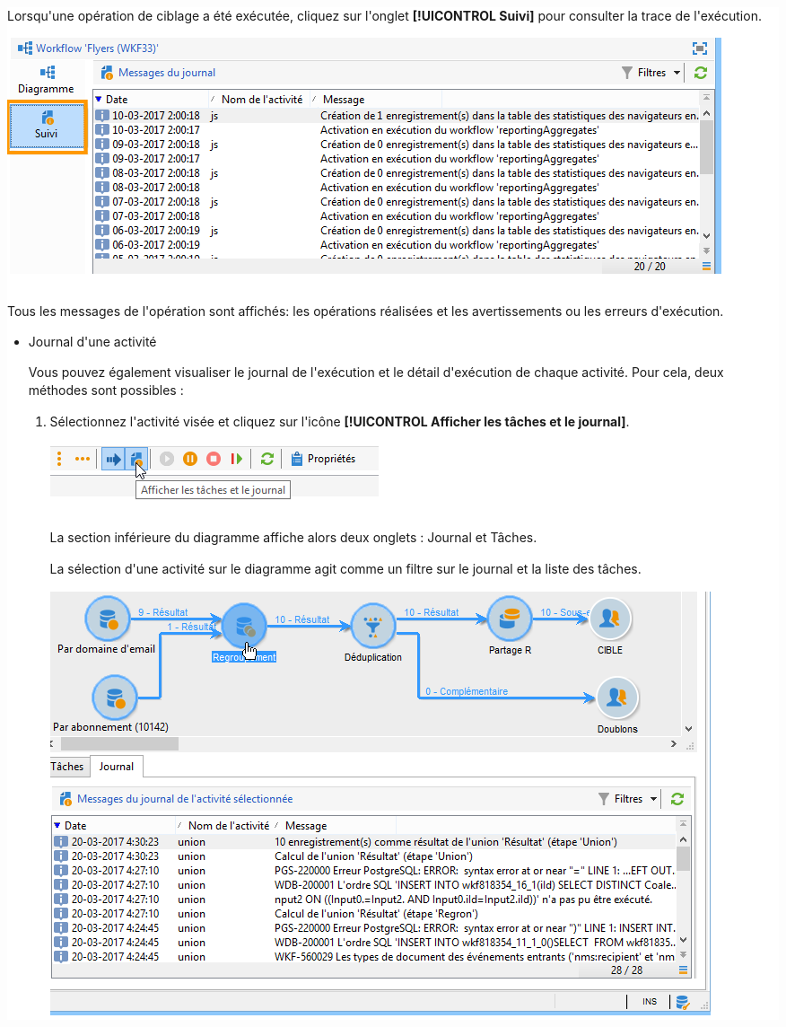    Lorsqu&#39;une opération de ciblage a été exécutée, cliquez sur l&#39;onglet **[!UICONTROL Suivi]** pour consulter la trace de l&#39;exécution.

   ![](assets/s_user_segmentation_journal.png)

   Tous les messages de l&#39;opération sont affichés: les opérations réalisées et les avertissements ou les erreurs d&#39;exécution.

* Journal d&#39;une activité

   Vous pouvez également visualiser le journal de l&#39;exécution et le détail d&#39;exécution de chaque activité. Pour cela, deux méthodes sont possibles :

   1. Sélectionnez l&#39;activité visée et cliquez sur l&#39;icône **[!UICONTROL Afficher les tâches et le journal]**.

      ![](assets/s_user_segmentation_show_logs.png)

      La section inférieure du diagramme affiche alors deux onglets : Journal et Tâches.

      La sélection d&#39;une activité sur le diagramme agit comme un filtre sur le journal et la liste des tâches.

      ![](assets/s_user_segmentation_logs.png)
